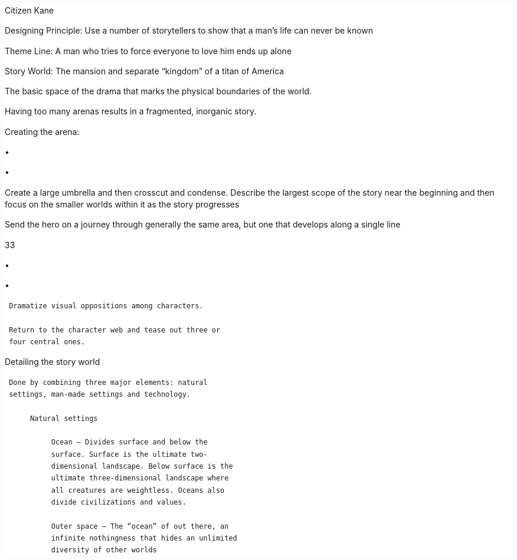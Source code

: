 Citizen Kane

Designing Principle: Use a number of
storytellers to show that a man’s life can
never be known

Theme Line: A man who tries to force
everyone to love him ends up alone

Story World: The mansion and separate
“kingdom” of a titan of America

The basic space of the drama that marks the physical
boundaries of the world.

Having too many arenas results in a fragmented,
inorganic story.

Creating the arena:

•

•

Create a large umbrella and then crosscut
and condense. Describe the largest scope of
the story near the beginning and then focus
on the smaller worlds within it as the story
progresses

Send the hero on a journey through generally
the same area, but one that develops along a
single line

33

•

•

     Dramatize visual oppositions among characters.

     Return to the character web and tease out three or
     four central ones.

Detailing the story world

     Done by combining three major elements: natural
     settings, man-made settings and technology.

          Natural settings

               Ocean – Divides surface and below the
               surface. Surface is the ultimate two-
               dimensional landscape. Below surface is the
               ultimate three-dimensional landscape where
               all creatures are weightless. Oceans also
               divide civilizations and values.

               Outer space – The “ocean” of out there, an
               infinite nothingness that hides an unlimited
               diversity of other worlds
